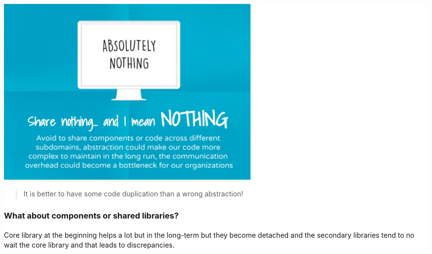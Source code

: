 <img src="./assets/04-share-nothing.png" width="500px">

> It is better to have some code duplication than a wrong abstraction!

### What about components or shared libraries?

Core library at the beginning helps a lot but in the long-term but they become detached and the secondary libraries tend to no wait the core library and that leads to discrepancies.
